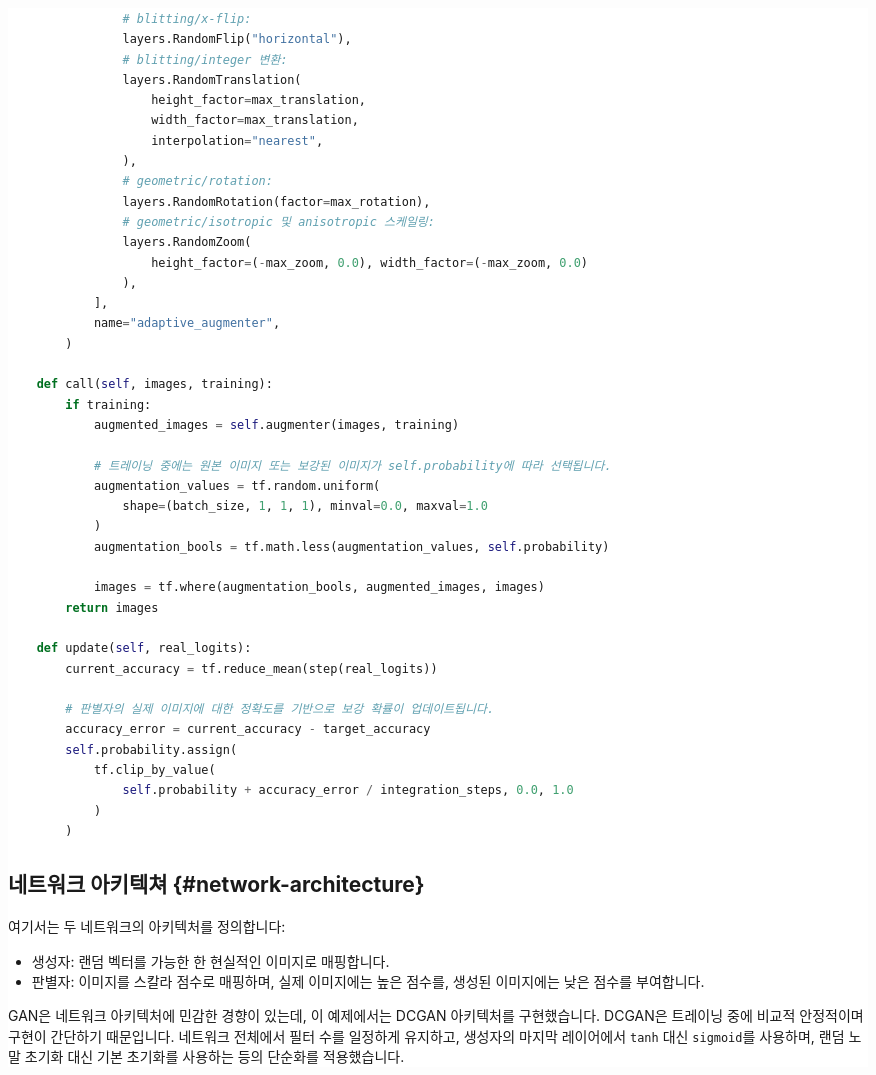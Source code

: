 ```python
                # blitting/x-flip:
                layers.RandomFlip("horizontal"),
                # blitting/integer 변환:
                layers.RandomTranslation(
                    height_factor=max_translation,
                    width_factor=max_translation,
                    interpolation="nearest",
                ),
                # geometric/rotation:
                layers.RandomRotation(factor=max_rotation),
                # geometric/isotropic 및 anisotropic 스케일링:
                layers.RandomZoom(
                    height_factor=(-max_zoom, 0.0), width_factor=(-max_zoom, 0.0)
                ),
            ],
            name="adaptive_augmenter",
        )

    def call(self, images, training):
        if training:
            augmented_images = self.augmenter(images, training)

            # 트레이닝 중에는 원본 이미지 또는 보강된 이미지가 self.probability에 따라 선택됩니다.
            augmentation_values = tf.random.uniform(
                shape=(batch_size, 1, 1, 1), minval=0.0, maxval=1.0
            )
            augmentation_bools = tf.math.less(augmentation_values, self.probability)

            images = tf.where(augmentation_bools, augmented_images, images)
        return images

    def update(self, real_logits):
        current_accuracy = tf.reduce_mean(step(real_logits))

        # 판별자의 실제 이미지에 대한 정확도를 기반으로 보강 확률이 업데이트됩니다.
        accuracy_error = current_accuracy - target_accuracy
        self.probability.assign(
            tf.clip_by_value(
                self.probability + accuracy_error / integration_steps, 0.0, 1.0
            )
        )
```

## 네트워크 아키텍쳐 {#network-architecture}

여기서는 두 네트워크의 아키텍처를 정의합니다:

- 생성자: 랜덤 벡터를 가능한 한 현실적인 이미지로 매핑합니다.
- 판별자: 이미지를 스칼라 점수로 매핑하며, 실제 이미지에는 높은 점수를, 생성된 이미지에는 낮은 점수를 부여합니다.

GAN은 네트워크 아키텍처에 민감한 경향이 있는데, 이 예제에서는 DCGAN 아키텍처를 구현했습니다.
DCGAN은 트레이닝 중에 비교적 안정적이며 구현이 간단하기 때문입니다.
네트워크 전체에서 필터 수를 일정하게 유지하고,
생성자의 마지막 레이어에서 `tanh` 대신 `sigmoid`를 사용하며,
랜덤 노말 초기화 대신 기본 초기화를 사용하는 등의 단순화를 적용했습니다.
